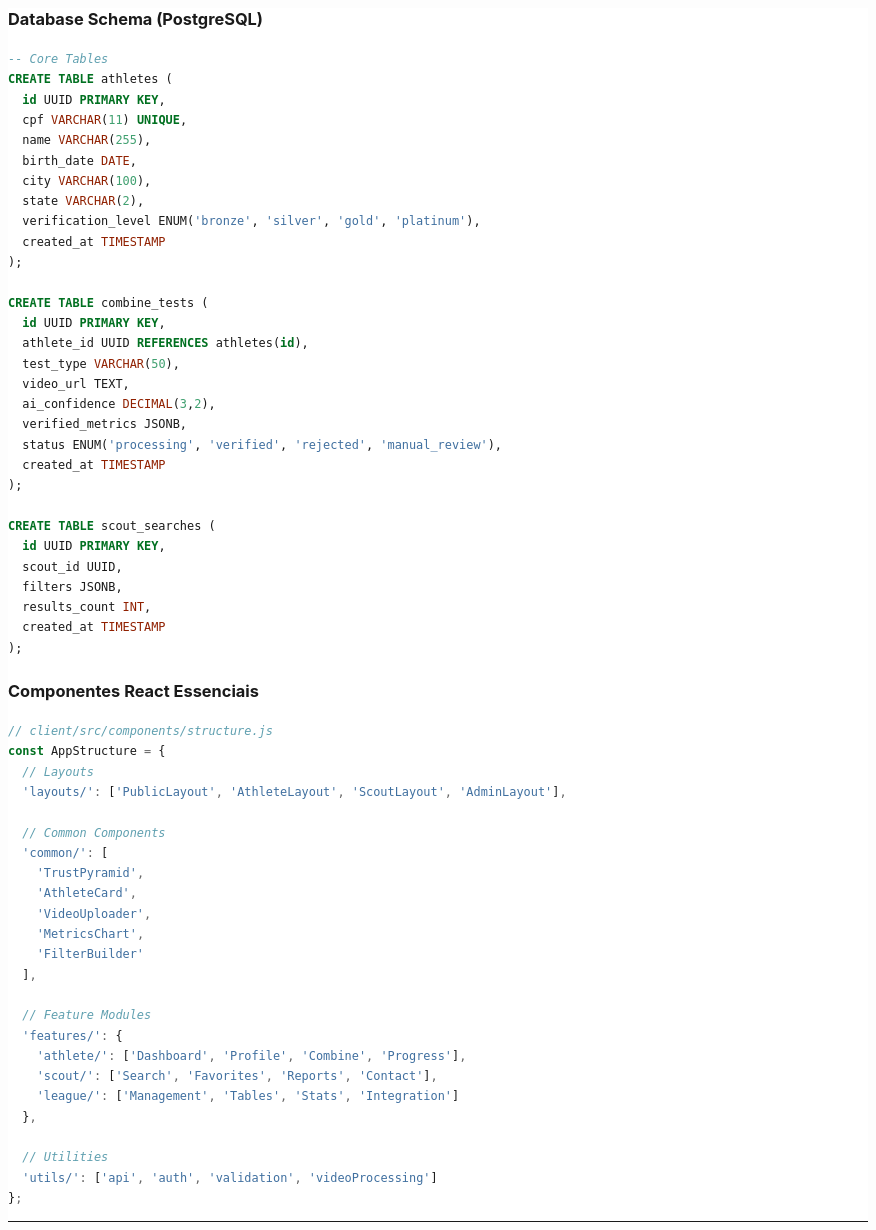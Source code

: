 ### Database Schema (PostgreSQL)
```sql
-- Core Tables
CREATE TABLE athletes (
  id UUID PRIMARY KEY,
  cpf VARCHAR(11) UNIQUE,
  name VARCHAR(255),
  birth_date DATE,
  city VARCHAR(100),
  state VARCHAR(2),
  verification_level ENUM('bronze', 'silver', 'gold', 'platinum'),
  created_at TIMESTAMP
);

CREATE TABLE combine_tests (
  id UUID PRIMARY KEY,
  athlete_id UUID REFERENCES athletes(id),
  test_type VARCHAR(50),
  video_url TEXT,
  ai_confidence DECIMAL(3,2),
  verified_metrics JSONB,
  status ENUM('processing', 'verified', 'rejected', 'manual_review'),
  created_at TIMESTAMP
);

CREATE TABLE scout_searches (
  id UUID PRIMARY KEY,
  scout_id UUID,
  filters JSONB,
  results_count INT,
  created_at TIMESTAMP
);
```

### Componentes React Essenciais
```javascript
// client/src/components/structure.js
const AppStructure = {
  // Layouts
  'layouts/': ['PublicLayout', 'AthleteLayout', 'ScoutLayout', 'AdminLayout'],
  
  // Common Components  
  'common/': [
    'TrustPyramid',
    'AthleteCard', 
    'VideoUploader',
    'MetricsChart',
    'FilterBuilder'
  ],
  
  // Feature Modules
  'features/': {
    'athlete/': ['Dashboard', 'Profile', 'Combine', 'Progress'],
    'scout/': ['Search', 'Favorites', 'Reports', 'Contact'],
    'league/': ['Management', 'Tables', 'Stats', 'Integration']
  },
  
  // Utilities
  'utils/': ['api', 'auth', 'validation', 'videoProcessing']
};
```

---